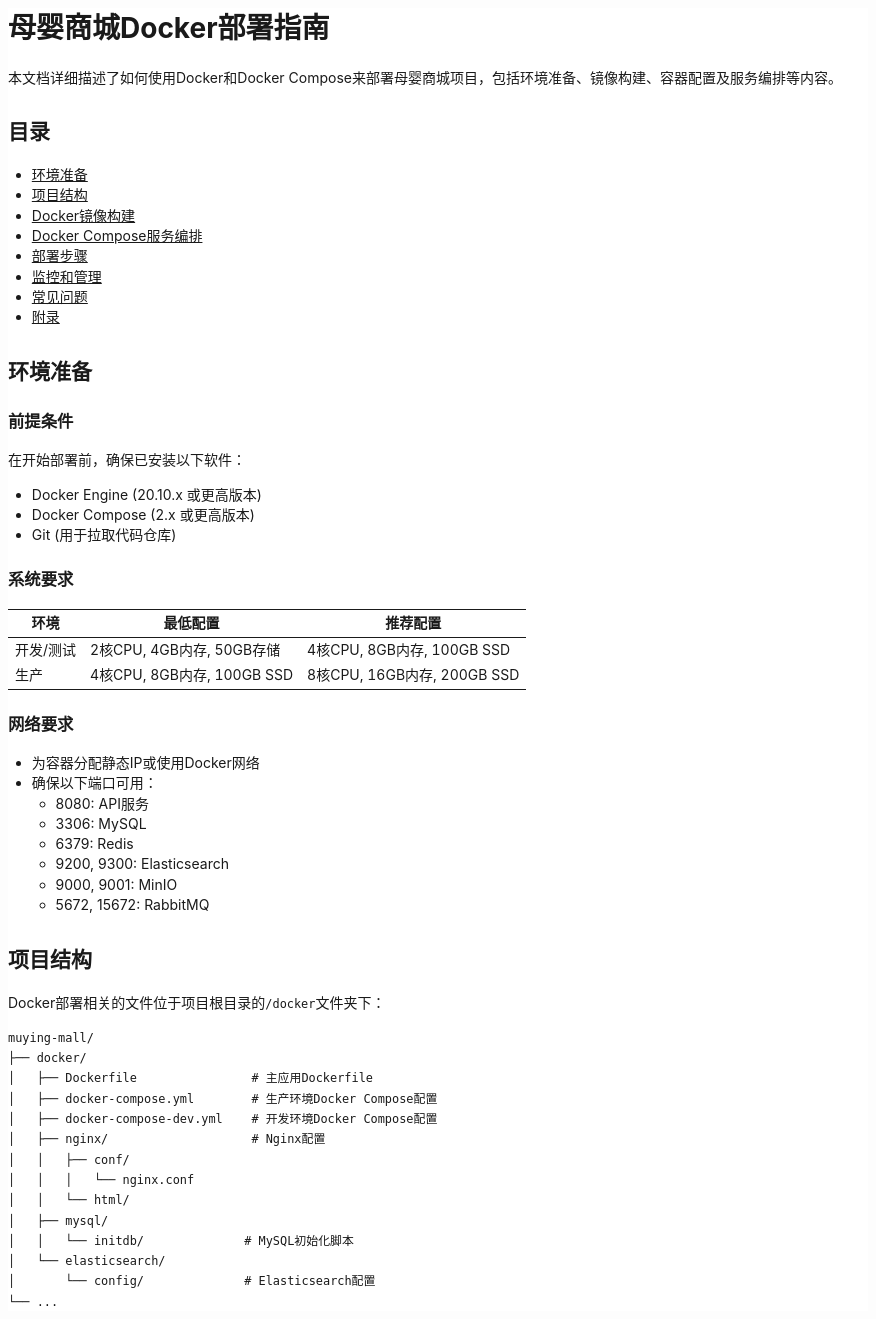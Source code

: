 # 母婴商城Docker部署指南

本文档详细描述了如何使用Docker和Docker Compose来部署母婴商城项目，包括环境准备、镜像构建、容器配置及服务编排等内容。

## 目录

- [环境准备](#环境准备)
- [项目结构](#项目结构)
- [Docker镜像构建](#docker镜像构建)
- [Docker Compose服务编排](#docker-compose服务编排)
- [部署步骤](#部署步骤)
- [监控和管理](#监控和管理)
- [常见问题](#常见问题)
- [附录](#附录)

## 环境准备

### 前提条件

在开始部署前，确保已安装以下软件：

- Docker Engine (20.10.x 或更高版本)
- Docker Compose (2.x 或更高版本)
- Git (用于拉取代码仓库)

### 系统要求

| 环境 | 最低配置 | 推荐配置 |
|------|---------|---------|
| 开发/测试 | 2核CPU, 4GB内存, 50GB存储 | 4核CPU, 8GB内存, 100GB SSD |
| 生产 | 4核CPU, 8GB内存, 100GB SSD | 8核CPU, 16GB内存, 200GB SSD |

### 网络要求

- 为容器分配静态IP或使用Docker网络
- 确保以下端口可用：
  - 8080: API服务
  - 3306: MySQL
  - 6379: Redis
  - 9200, 9300: Elasticsearch
  - 9000, 9001: MinIO
  - 5672, 15672: RabbitMQ

## 项目结构

Docker部署相关的文件位于项目根目录的`/docker`文件夹下：

```
muying-mall/
├── docker/
│   ├── Dockerfile                # 主应用Dockerfile
│   ├── docker-compose.yml        # 生产环境Docker Compose配置
│   ├── docker-compose-dev.yml    # 开发环境Docker Compose配置
│   ├── nginx/                    # Nginx配置
│   │   ├── conf/
│   │   │   └── nginx.conf
│   │   └── html/
│   ├── mysql/
│   │   └── initdb/              # MySQL初始化脚本
│   └── elasticsearch/
│       └── config/              # Elasticsearch配置
└── ...
```